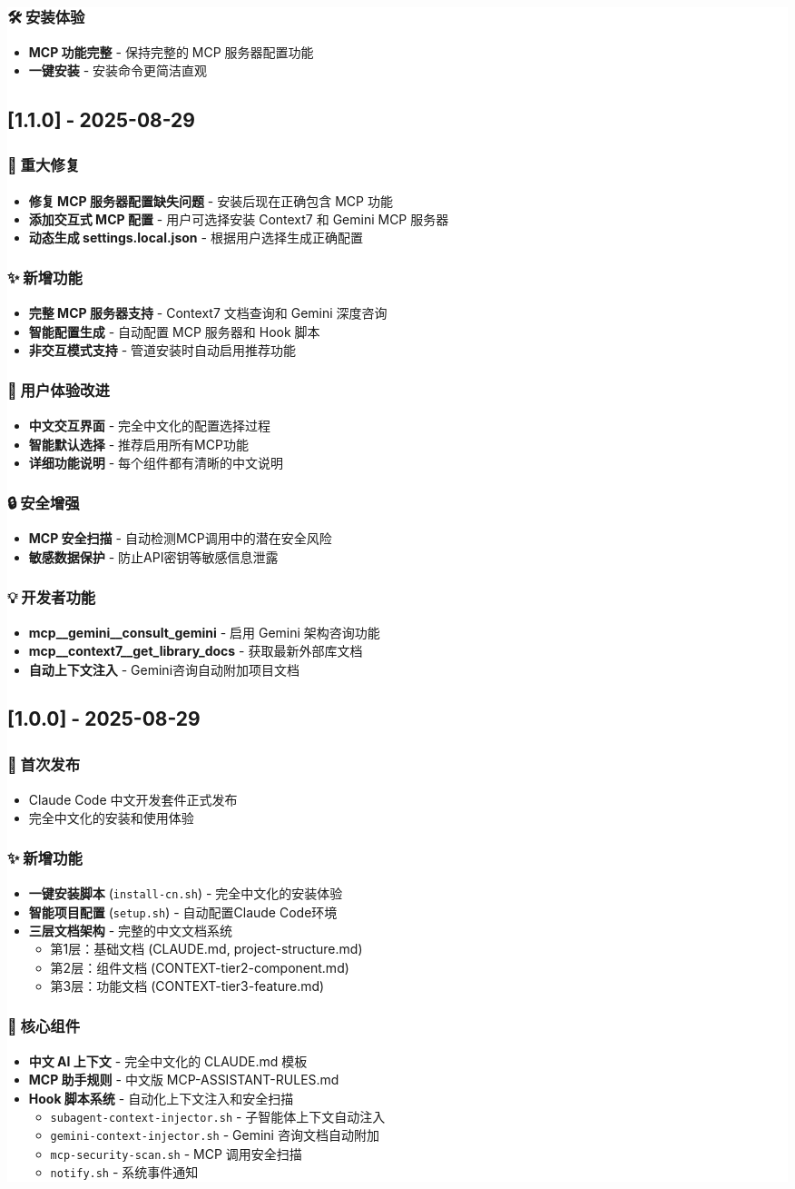 ### 🛠️ 安装体验
- **MCP 功能完整** - 保持完整的 MCP 服务器配置功能
- **一键安装** - 安装命令更简洁直观

## [1.1.0] - 2025-08-29

### 🔧 重大修复
- **修复 MCP 服务器配置缺失问题** - 安装后现在正确包含 MCP 功能
- **添加交互式 MCP 配置** - 用户可选择安装 Context7 和 Gemini MCP 服务器
- **动态生成 settings.local.json** - 根据用户选择生成正确配置

### ✨ 新增功能
- **完整 MCP 服务器支持** - Context7 文档查询和 Gemini 深度咨询
- **智能配置生成** - 自动配置 MCP 服务器和 Hook 脚本
- **非交互模式支持** - 管道安装时自动启用推荐功能

### 🎯 用户体验改进
- **中文交互界面** - 完全中文化的配置选择过程
- **智能默认选择** - 推荐启用所有MCP功能
- **详细功能说明** - 每个组件都有清晰的中文说明

### 🔒 安全增强  
- **MCP 安全扫描** - 自动检测MCP调用中的潜在安全风险
- **敏感数据保护** - 防止API密钥等敏感信息泄露

### 💡 开发者功能
- **mcp__gemini__consult_gemini** - 启用 Gemini 架构咨询功能
- **mcp__context7__get_library_docs** - 获取最新外部库文档
- **自动上下文注入** - Gemini咨询自动附加项目文档

## [1.0.0] - 2025-08-29

### 🎉 首次发布
- Claude Code 中文开发套件正式发布
- 完全中文化的安装和使用体验

### ✨ 新增功能
- **一键安装脚本** (`install-cn.sh`) - 完全中文化的安装体验
- **智能项目配置** (`setup.sh`) - 自动配置Claude Code环境
- **三层文档架构** - 完整的中文文档系统
  - 第1层：基础文档 (CLAUDE.md, project-structure.md)
  - 第2层：组件文档 (CONTEXT-tier2-component.md)
  - 第3层：功能文档 (CONTEXT-tier3-feature.md)

### 🔧 核心组件
- **中文 AI 上下文** - 完全中文化的 CLAUDE.md 模板
- **MCP 助手规则** - 中文版 MCP-ASSISTANT-RULES.md
- **Hook 脚本系统** - 自动化上下文注入和安全扫描
  - `subagent-context-injector.sh` - 子智能体上下文自动注入
  - `gemini-context-injector.sh` - Gemini 咨询文档自动附加
  - `mcp-security-scan.sh` - MCP 调用安全扫描
  - `notify.sh` - 系统事件通知
